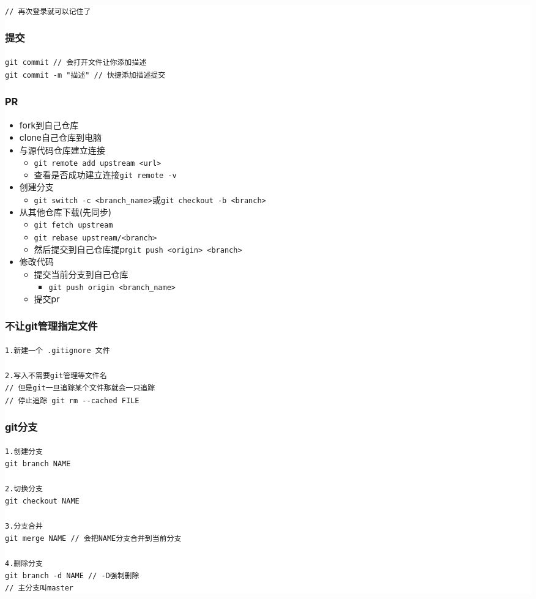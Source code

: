 ```shell
// 再次登录就可以记住了
```


### 提交

```shell
git commit // 会打开文件让你添加描述
git commit -m "描述" // 快捷添加描述提交
```


### PR

- fork到自己仓库
- clone自己仓库到电脑
- 与源代码仓库建立连接
    * `git remote add upstream <url>`
    * 查看是否成功建立连接`git remote -v`
- 创建分支
    * `git switch -c <branch_name>`或`git checkout -b <branch>`
- 从其他仓库下载(先同步)
    * `git fetch upstream`
    * `git rebase upstream/<branch>`
    * 然后提交到自己仓库提pr`git push <origin> <branch>`
- 修改代码
    * 提交当前分支到自己仓库
        + `git push origin <branch_name>`
    * 提交pr


### 不让git管理指定文件

```shell
1.新建一个 .gitignore 文件

2.写入不需要git管理等文件名
// 但是git一旦追踪某个文件那就会一只追踪
// 停止追踪 git rm --cached FILE
```


### git分支

```shell
1.创建分支
git branch NAME

2.切换分支
git checkout NAME

3.分支合并
git merge NAME // 会把NAME分支合并到当前分支

4.删除分支
git branch -d NAME // -D强制删除
// 主分支叫master
```
